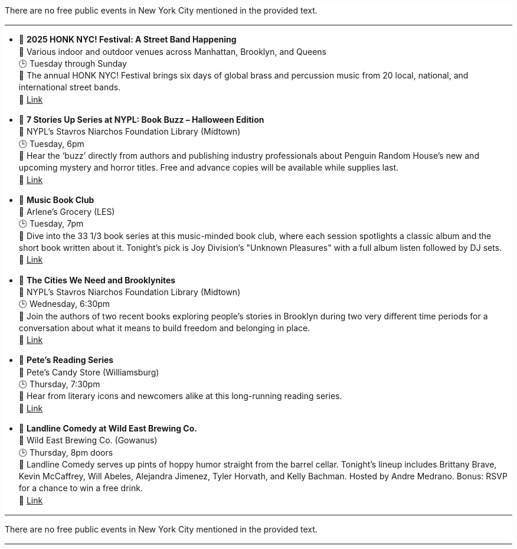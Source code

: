 
There are no free public events in New York City mentioned in the provided text.

---

- 🎉 **2025 HONK NYC! Festival: A Street Band Happening**  
  📍 Various indoor and outdoor venues across Manhattan, Brooklyn, and Queens  
  🕒 Tuesday through Sunday  
  📝 The annual HONK NYC! Festival brings six days of global brass and percussion music from 20 local, national, and international street bands.  
  🔗 [Link](https://www.honknyc.com/honk-nyc-2023-festival-schedule-1)

- 🎉 **7 Stories Up Series at NYPL: Book Buzz – Halloween Edition**  
  📍 NYPL’s Stavros Niarchos Foundation Library (Midtown)  
  🕒 Tuesday, 6pm  
  📝 Hear the ‘buzz’ directly from authors and publishing industry professionals about Penguin Random House’s new and upcoming mystery and horror titles. Free and advance copies will be available while supplies last.  
  🔗 [Link](https://www.nypl.org/events/programs/2025/10/14/7-stories-book-buzz-halloween-edition)

- 🎉 **Music Book Club**  
  📍 Arlene’s Grocery (LES)  
  🕒 Tuesday, 7pm  
  📝 Dive into the 33 1/3 book series at this music-minded book club, where each session spotlights a classic album and the short book written about it. Tonight’s pick is Joy Division’s "Unknown Pleasures" with a full album listen followed by DJ sets.  
  🔗 [Link](https://partiful.com/e/ASQiNQUVug5fqJZTvKlf)

- 🎉 **The Cities We Need and Brooklynites**  
  📍 NYPL’s Stavros Niarchos Foundation Library (Midtown)  
  🕒 Wednesday, 6:30pm  
  📝 Join the authors of two recent books exploring people’s stories in Brooklyn during two very different time periods for a conversation about what it means to build freedom and belonging in place.  
  🔗 [Link](https://www.nypl.org/events/programs/2025/10/15/gabrielle-bendiner-viani-prithi-kanakamedala-cities-we-need-essential)

- 🎉 **Pete’s Reading Series**  
  📍 Pete’s Candy Store (Williamsburg)  
  🕒 Thursday, 7:30pm  
  📝 Hear from literary icons and newcomers alike at this long-running reading series.  
  🔗 [Link](https://www.instagram.com/petesreading/)

- 🎉 **Landline Comedy at Wild East Brewing Co.**  
  📍 Wild East Brewing Co. (Gowanus)  
  🕒 Thursday, 8pm doors  
  📝 Landline Comedy serves up pints of hoppy humor straight from the barrel cellar. Tonight’s lineup includes Brittany Brave, Kevin McCaffrey, Will Abeles, Alejandra Jimenez, Tyler Horvath, and Kelly Bachman. Hosted by Andre Medrano. Bonus: RSVP for a chance to win a free drink.  
  🔗 [Link](https://www.eventbrite.com/e/landline-comedy-tickets-1661808898149)

---

There are no free public events in New York City mentioned in the provided text.

---
